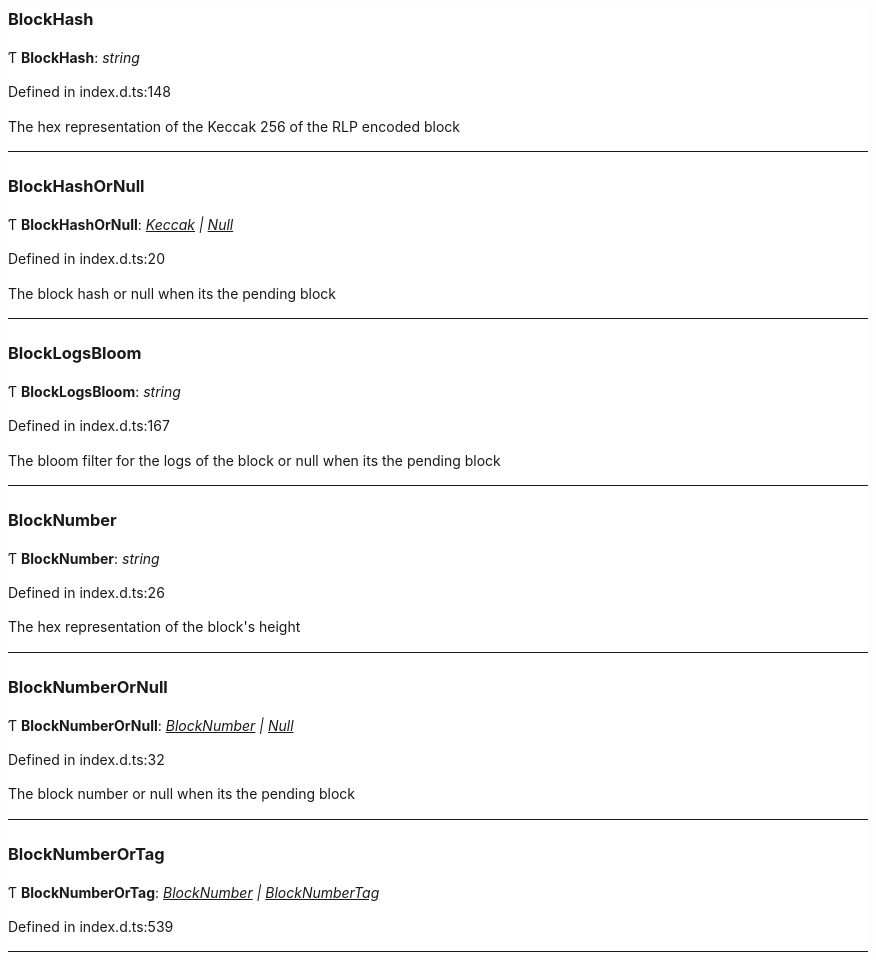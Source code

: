 
### BlockHash

Ƭ **BlockHash**: _string_

Defined in index.d.ts:148

The hex representation of the Keccak 256 of the RLP encoded block

---

### BlockHashOrNull

Ƭ **BlockHashOrNull**: _[Keccak](README.md#keccak) | [Null](README.md#null)_

Defined in index.d.ts:20

The block hash or null when its the pending block

---

### BlockLogsBloom

Ƭ **BlockLogsBloom**: _string_

Defined in index.d.ts:167

The bloom filter for the logs of the block or null when its the pending block

---

### BlockNumber

Ƭ **BlockNumber**: _string_

Defined in index.d.ts:26

The hex representation of the block's height

---

### BlockNumberOrNull

Ƭ **BlockNumberOrNull**: _[BlockNumber](README.md#blocknumber) | [Null](README.md#null)_

Defined in index.d.ts:32

The block number or null when its the pending block

---

### BlockNumberOrTag

Ƭ **BlockNumberOrTag**: _[BlockNumber](README.md#blocknumber) | [BlockNumberTag](README.md#blocknumbertag)_

Defined in index.d.ts:539

---
